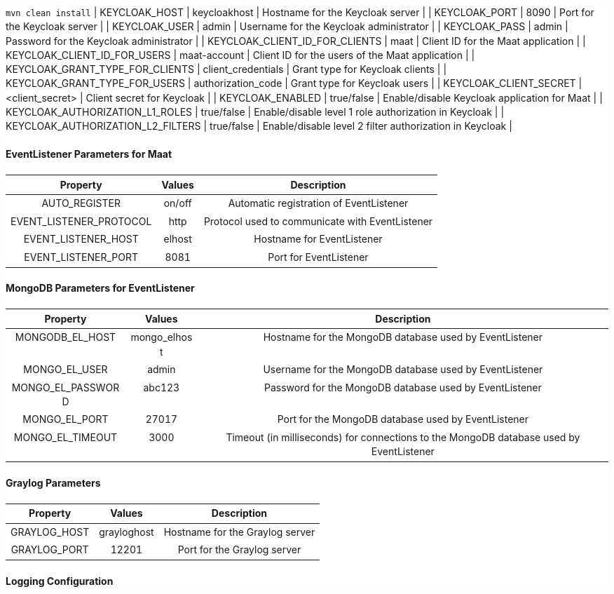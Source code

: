 ```mvn clean install```
|           KEYCLOAK_HOST           |    keycloakhost    |            Hostname for the Keycloak server             |
|           KEYCLOAK_PORT           |        8090        |              Port for the Keycloak server               |
|           KEYCLOAK_USER           |       admin        |         Username for the Keycloak administrator         |
|           KEYCLOAK_PASS           |       admin        |         Password for the Keycloak administrator         |
|  KEYCLOAK_CLIENT_ID_FOR_CLIENTS   |        maat        |           Client ID for the Maat application            |
|   KEYCLOAK_CLIENT_ID_FOR_USERS    |    maat-account    |     Client ID for the users of the Maat application     |
|  KEYCLOAK_GRANT_TYPE_FOR_CLIENTS  | client_credentials |             Grant type for Keycloak clients             |
|   KEYCLOAK_GRANT_TYPE_FOR_USERS   | authorization_code |              Grant type for Keycloak users              |
|      KEYCLOAK_CLIENT_SECRET       |  <client_secret>   |               Client secret for Keycloak                |
|         KEYCLOAK_ENABLED          |     true/false     |      Enable/disable Keycloak application for Maat       |
|  KEYCLOAK_AUTHORIZATION_L1_ROLES  |     true/false     |  Enable/disable level 1 role authorization in Keycloak  |
| KEYCLOAK_AUTHORIZATION_L2_FILTERS |     true/false     | Enable/disable level 2 filter authorization in Keycloak |

<a name="eventlistener-parameters-for-maat"></a>
#### EventListener Parameters for Maat

|        Property         | Values |                   Description                   |
|:-----------------------:|:------:|:-----------------------------------------------:|
|      AUTO_REGISTER      | on/off |     Automatic registration of EventListener     |
| EVENT_LISTENER_PROTOCOL |  http  | Protocol used to communicate with EventListener |
|   EVENT_LISTENER_HOST   | elhost |           Hostname for EventListener            |
|   EVENT_LISTENER_PORT   |  8081  |             Port for EventListener              |

<a name="mongodb-parameters-for-eventlistener"></a>
#### MongoDB Parameters for EventListener

|     Property      |    Values    |                                       Description                                       |
|:-----------------:|:------------:|:---------------------------------------------------------------------------------------:|
|  MONGODB_EL_HOST  | mongo_elhost |                 Hostname for the MongoDB database used by EventListener                 |
|   MONGO_EL_USER   |    admin     |                 Username for the MongoDB database used by EventListener                 |
| MONGO_EL_PASSWORD |    abc123    |                 Password for the MongoDB database used by EventListener                 |
|   MONGO_EL_PORT   |    27017     |                   Port for the MongoDB database used by EventListener                   |
| MONGO_EL_TIMEOUT  |     3000     | Timeout (in milliseconds) for connections to the MongoDB database used by EventListener |

<a name="graylog-parameters"></a>
#### Graylog Parameters

|   Property   |   Values    |           Description           |
|:------------:|:-----------:|:-------------------------------:|
| GRAYLOG_HOST | grayloghost | Hostname for the Graylog server |
| GRAYLOG_PORT |    12201    |   Port for the Graylog server   |

<a name="logging-configuration"></a>
#### Logging Configuration
```